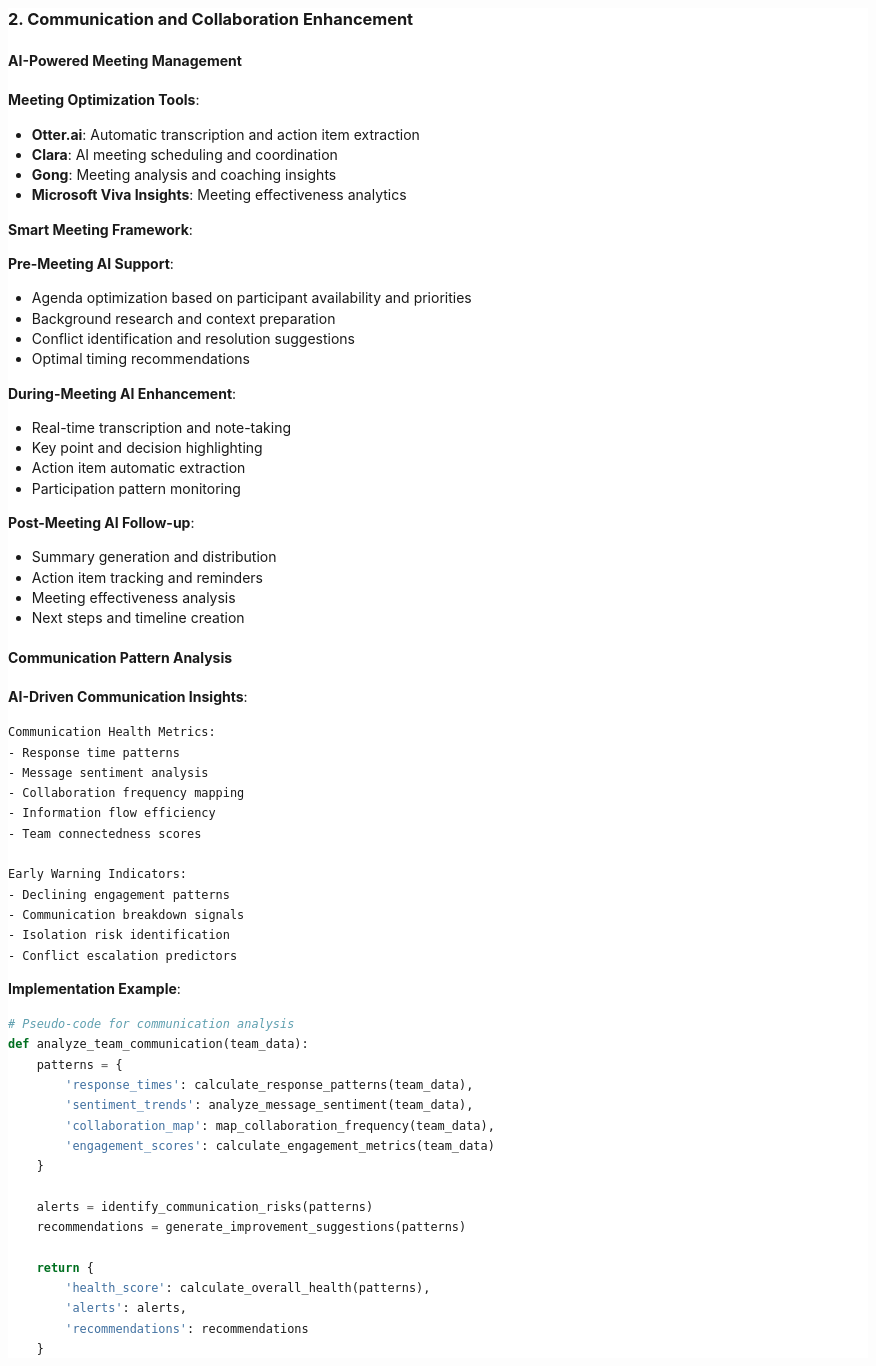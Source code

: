 ### 2. Communication and Collaboration Enhancement

#### AI-Powered Meeting Management

**Meeting Optimization Tools**:
- **Otter.ai**: Automatic transcription and action item extraction
- **Clara**: AI meeting scheduling and coordination
- **Gong**: Meeting analysis and coaching insights
- **Microsoft Viva Insights**: Meeting effectiveness analytics

**Smart Meeting Framework**:

**Pre-Meeting AI Support**:
- Agenda optimization based on participant availability and priorities
- Background research and context preparation
- Conflict identification and resolution suggestions
- Optimal timing recommendations

**During-Meeting AI Enhancement**:
- Real-time transcription and note-taking
- Key point and decision highlighting
- Action item automatic extraction
- Participation pattern monitoring

**Post-Meeting AI Follow-up**:
- Summary generation and distribution
- Action item tracking and reminders
- Meeting effectiveness analysis
- Next steps and timeline creation

#### Communication Pattern Analysis

**AI-Driven Communication Insights**:
```
Communication Health Metrics:
- Response time patterns
- Message sentiment analysis
- Collaboration frequency mapping
- Information flow efficiency
- Team connectedness scores

Early Warning Indicators:
- Declining engagement patterns
- Communication breakdown signals
- Isolation risk identification
- Conflict escalation predictors
```

**Implementation Example**:
```python
# Pseudo-code for communication analysis
def analyze_team_communication(team_data):
    patterns = {
        'response_times': calculate_response_patterns(team_data),
        'sentiment_trends': analyze_message_sentiment(team_data),
        'collaboration_map': map_collaboration_frequency(team_data),
        'engagement_scores': calculate_engagement_metrics(team_data)
    }
    
    alerts = identify_communication_risks(patterns)
    recommendations = generate_improvement_suggestions(patterns)
    
    return {
        'health_score': calculate_overall_health(patterns),
        'alerts': alerts,
        'recommendations': recommendations
    }
```